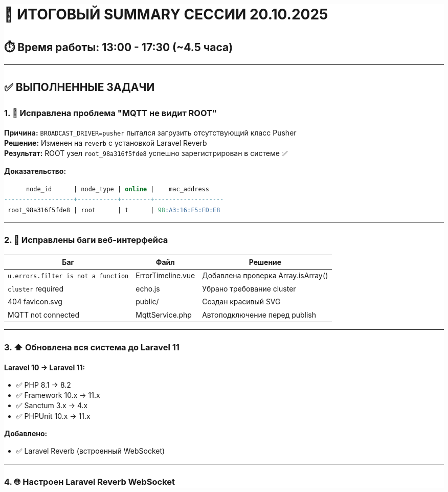 # 🎉 ИТОГОВЫЙ SUMMARY СЕССИИ 20.10.2025

## ⏱️ Время работы: 13:00 - 17:30 (~4.5 часа)

---

## ✅ ВЫПОЛНЕННЫЕ ЗАДАЧИ

### 1. 🔧 Исправлена проблема "MQTT не видит ROOT"

**Причина:** `BROADCAST_DRIVER=pusher` пытался загрузить отсутствующий класс Pusher  
**Решение:** Изменен на `reverb` с установкой Laravel Reverb  
**Результат:** ROOT узел `root_98a316f5fde8` успешно зарегистрирован в системе ✅

**Доказательство:**
```sql
      node_id      | node_type | online |    mac_address    
-------------------+-----------+--------+-------------------
 root_98a316f5fde8 | root      | t      | 98:A3:16:F5:FD:E8
```

---

### 2. 🐛 Исправлены баги веб-интерфейса

| Баг | Файл | Решение |
|-----|------|---------|
| `u.errors.filter is not a function` | ErrorTimeline.vue | Добавлена проверка Array.isArray() |
| `cluster` required | echo.js | Убрано требование cluster |
| 404 favicon.svg | public/ | Создан красивый SVG |
| MQTT not connected | MqttService.php | Автоподключение перед publish |

---

### 3. ⬆️ Обновлена вся система до Laravel 11

**Laravel 10 → Laravel 11:**
- ✅ PHP 8.1 → 8.2
- ✅ Framework 10.x → 11.x
- ✅ Sanctum 3.x → 4.x
- ✅ PHPUnit 10.x → 11.x

**Добавлено:**
- ✅ Laravel Reverb (встроенный WebSocket)

---

### 4. 🌐 Настроен Laravel Reverb WebSocket
